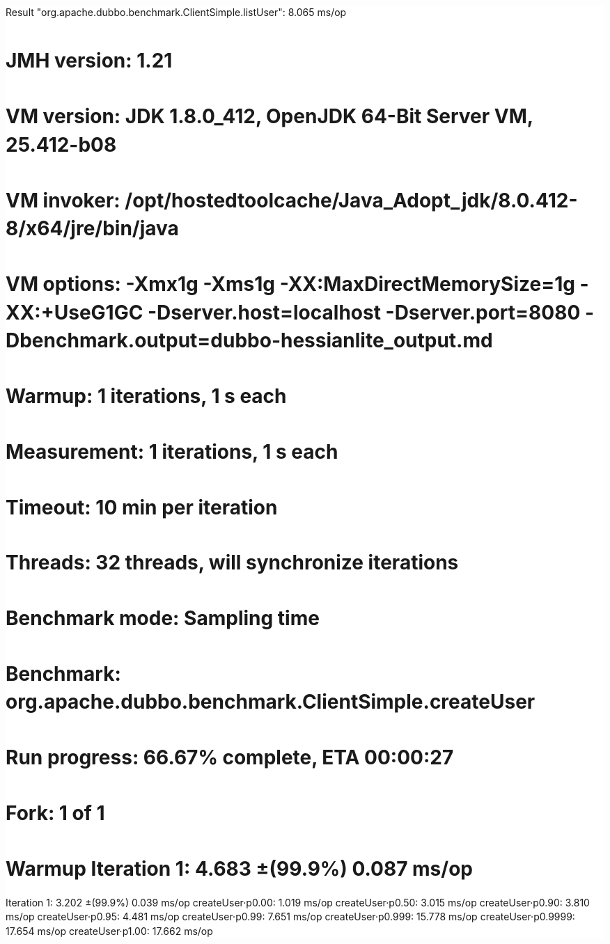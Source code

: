 
Result "org.apache.dubbo.benchmark.ClientSimple.listUser":
  8.065 ms/op


# JMH version: 1.21
# VM version: JDK 1.8.0_412, OpenJDK 64-Bit Server VM, 25.412-b08
# VM invoker: /opt/hostedtoolcache/Java_Adopt_jdk/8.0.412-8/x64/jre/bin/java
# VM options: -Xmx1g -Xms1g -XX:MaxDirectMemorySize=1g -XX:+UseG1GC -Dserver.host=localhost -Dserver.port=8080 -Dbenchmark.output=dubbo-hessianlite_output.md
# Warmup: 1 iterations, 1 s each
# Measurement: 1 iterations, 1 s each
# Timeout: 10 min per iteration
# Threads: 32 threads, will synchronize iterations
# Benchmark mode: Sampling time
# Benchmark: org.apache.dubbo.benchmark.ClientSimple.createUser

# Run progress: 66.67% complete, ETA 00:00:27
# Fork: 1 of 1
# Warmup Iteration   1: 4.683 ±(99.9%) 0.087 ms/op
Iteration   1: 3.202 ±(99.9%) 0.039 ms/op
                 createUser·p0.00:   1.019 ms/op
                 createUser·p0.50:   3.015 ms/op
                 createUser·p0.90:   3.810 ms/op
                 createUser·p0.95:   4.481 ms/op
                 createUser·p0.99:   7.651 ms/op
                 createUser·p0.999:  15.778 ms/op
                 createUser·p0.9999: 17.654 ms/op
                 createUser·p1.00:   17.662 ms/op
